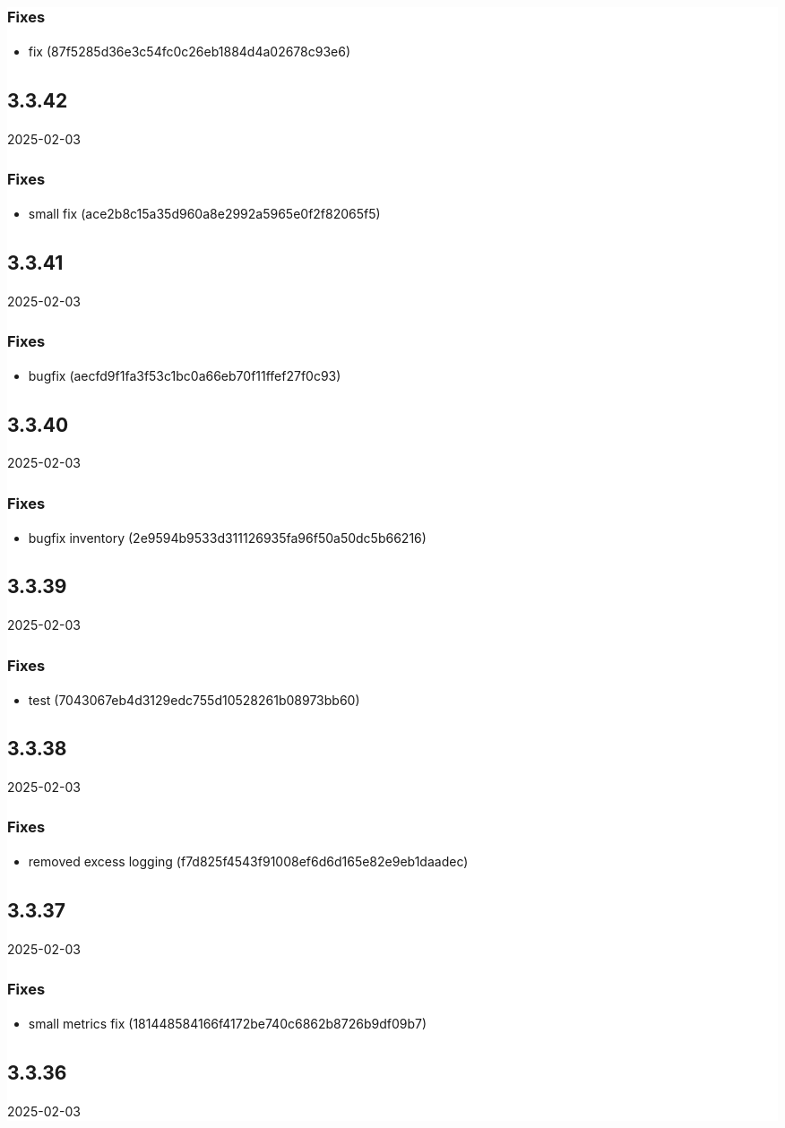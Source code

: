 ### Fixes

- fix (87f5285d36e3c54fc0c26eb1884d4a02678c93e6)

## 3.3.42
2025-02-03

### Fixes

- small fix (ace2b8c15a35d960a8e2992a5965e0f2f82065f5)

## 3.3.41
2025-02-03

### Fixes

- bugfix (aecfd9f1fa3f53c1bc0a66eb70f11ffef27f0c93)

## 3.3.40
2025-02-03

### Fixes

- bugfix inventory (2e9594b9533d311126935fa96f50a50dc5b66216)

## 3.3.39
2025-02-03

### Fixes

- test (7043067eb4d3129edc755d10528261b08973bb60)

## 3.3.38
2025-02-03

### Fixes

- removed excess logging (f7d825f4543f91008ef6d6d165e82e9eb1daadec)

## 3.3.37
2025-02-03

### Fixes

- small metrics fix (181448584166f4172be740c6862b8726b9df09b7)

## 3.3.36
2025-02-03
